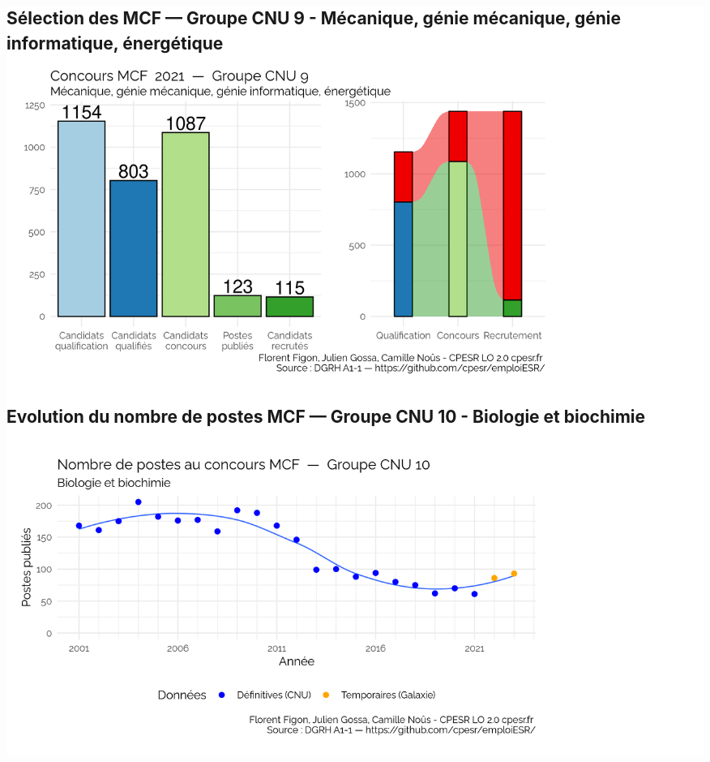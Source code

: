 ## Sélection des MCF — Groupe CNU 9 - Mécanique, génie mécanique, génie informatique, énergétique

<img src="emploiEC-graphiques_files/figure-gfm/batch-42.png" width="672" />

## Evolution du nombre de postes MCF — Groupe CNU 10 - Biologie et biochimie

<img src="emploiEC-graphiques_files/figure-gfm/batch-43.png" width="672" />
